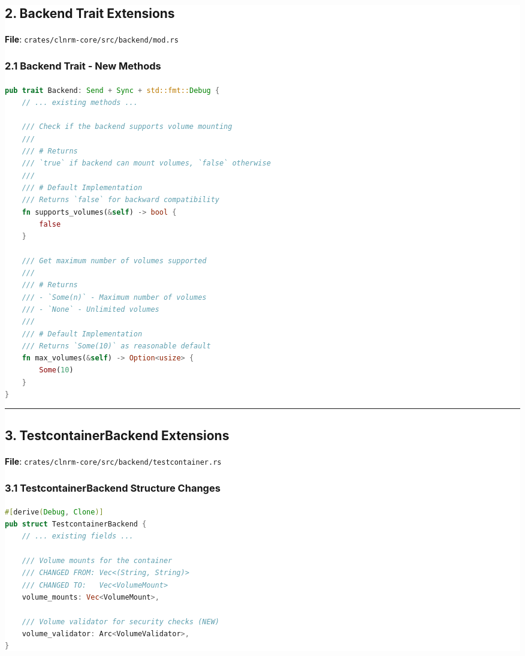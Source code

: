 ## 2. Backend Trait Extensions

**File**: `crates/clnrm-core/src/backend/mod.rs`

### 2.1 Backend Trait - New Methods

```rust
pub trait Backend: Send + Sync + std::fmt::Debug {
    // ... existing methods ...

    /// Check if the backend supports volume mounting
    ///
    /// # Returns
    /// `true` if backend can mount volumes, `false` otherwise
    ///
    /// # Default Implementation
    /// Returns `false` for backward compatibility
    fn supports_volumes(&self) -> bool {
        false
    }

    /// Get maximum number of volumes supported
    ///
    /// # Returns
    /// - `Some(n)` - Maximum number of volumes
    /// - `None` - Unlimited volumes
    ///
    /// # Default Implementation
    /// Returns `Some(10)` as reasonable default
    fn max_volumes(&self) -> Option<usize> {
        Some(10)
    }
}
```

---

## 3. TestcontainerBackend Extensions

**File**: `crates/clnrm-core/src/backend/testcontainer.rs`

### 3.1 TestcontainerBackend Structure Changes

```rust
#[derive(Debug, Clone)]
pub struct TestcontainerBackend {
    // ... existing fields ...

    /// Volume mounts for the container
    /// CHANGED FROM: Vec<(String, String)>
    /// CHANGED TO:   Vec<VolumeMount>
    volume_mounts: Vec<VolumeMount>,

    /// Volume validator for security checks (NEW)
    volume_validator: Arc<VolumeValidator>,
}
```
